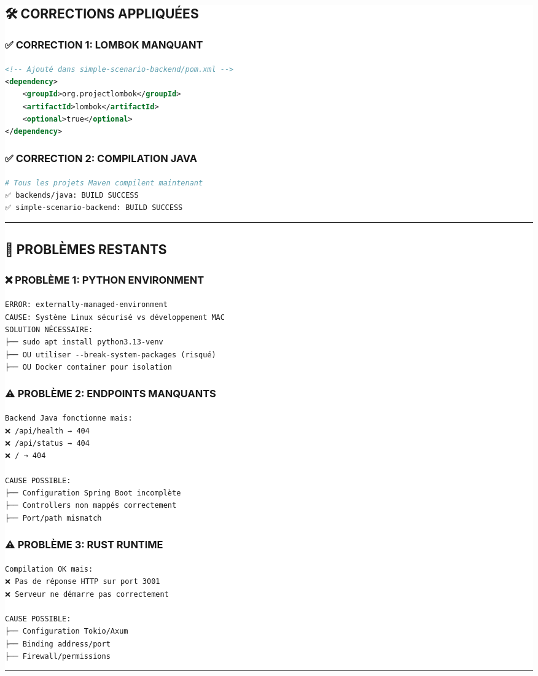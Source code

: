 ## 🛠️ **CORRECTIONS APPLIQUÉES**

### ✅ **CORRECTION 1: LOMBOK MANQUANT**
```xml
<!-- Ajouté dans simple-scenario-backend/pom.xml -->
<dependency>
    <groupId>org.projectlombok</groupId>
    <artifactId>lombok</artifactId>
    <optional>true</optional>
</dependency>
```

### ✅ **CORRECTION 2: COMPILATION JAVA**
```bash
# Tous les projets Maven compilent maintenant
✅ backends/java: BUILD SUCCESS
✅ simple-scenario-backend: BUILD SUCCESS
```

---

## 🚨 **PROBLÈMES RESTANTS**

### ❌ **PROBLÈME 1: PYTHON ENVIRONMENT**
```
ERROR: externally-managed-environment
CAUSE: Système Linux sécurisé vs développement MAC
SOLUTION NÉCESSAIRE:
├── sudo apt install python3.13-venv
├── OU utiliser --break-system-packages (risqué)
├── OU Docker container pour isolation
```

### ⚠️ **PROBLÈME 2: ENDPOINTS MANQUANTS**
```
Backend Java fonctionne mais:
❌ /api/health → 404
❌ /api/status → 404
❌ / → 404

CAUSE POSSIBLE:
├── Configuration Spring Boot incomplète
├── Controllers non mappés correctement
├── Port/path mismatch
```

### ⚠️ **PROBLÈME 3: RUST RUNTIME**
```
Compilation OK mais:
❌ Pas de réponse HTTP sur port 3001
❌ Serveur ne démarre pas correctement

CAUSE POSSIBLE:
├── Configuration Tokio/Axum
├── Binding address/port
├── Firewall/permissions
```

---